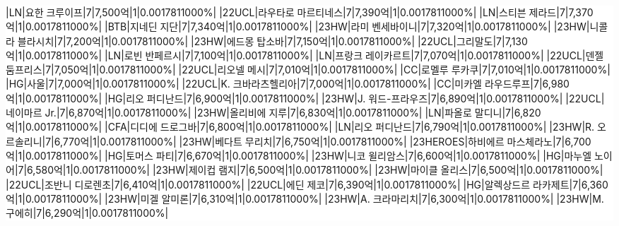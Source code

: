 |LN|요한 크루이프|7|7,500억|1|0.0017811000%|
|22UCL|라우타로 마르티네스|7|7,390억|1|0.0017811000%|
|LN|스티븐 제라드|7|7,370억|1|0.0017811000%|
|BTB|지네딘 지단|7|7,340억|1|0.0017811000%|
|23HW|라미 벤세바이니|7|7,320억|1|0.0017811000%|
|23HW|니콜라 블라시치|7|7,200억|1|0.0017811000%|
|23HW|에드몽 탑소바|7|7,150억|1|0.0017811000%|
|22UCL|그리말도|7|7,130억|1|0.0017811000%|
|LN|로빈 반페르시|7|7,100억|1|0.0017811000%|
|LN|프랑크 레이카르트|7|7,070억|1|0.0017811000%|
|22UCL|덴젤 둠프리스|7|7,050억|1|0.0017811000%|
|22UCL|리오넬 메시|7|7,010억|1|0.0017811000%|
|CC|로멜루 루카쿠|7|7,010억|1|0.0017811000%|
|HG|사울|7|7,000억|1|0.0017811000%|
|22UCL|K. 크바라츠헬리아|7|7,000억|1|0.0017811000%|
|CC|미카엘 라우드루프|7|6,980억|1|0.0017811000%|
|HG|리오 퍼디난드|7|6,900억|1|0.0017811000%|
|23HW|J. 워드-프라우즈|7|6,890억|1|0.0017811000%|
|22UCL|네이마르 Jr.|7|6,870억|1|0.0017811000%|
|23HW|올리비에 지루|7|6,830억|1|0.0017811000%|
|LN|파올로 말디니|7|6,820억|1|0.0017811000%|
|CFA|디디에 드로그바|7|6,800억|1|0.0017811000%|
|LN|리오 퍼디난드|7|6,790억|1|0.0017811000%|
|23HW|R. 오르솔리니|7|6,770억|1|0.0017811000%|
|23HW|베다트 무리치|7|6,750억|1|0.0017811000%|
|23HEROES|하비에르 마스체라노|7|6,700억|1|0.0017811000%|
|HG|토머스 파티|7|6,670억|1|0.0017811000%|
|23HW|니코 윌리암스|7|6,600억|1|0.0017811000%|
|HG|마누엘 노이어|7|6,580억|1|0.0017811000%|
|23HW|제이컵 램지|7|6,500억|1|0.0017811000%|
|23HW|마이클 올리스|7|6,500억|1|0.0017811000%|
|22UCL|조반니 디로렌초|7|6,410억|1|0.0017811000%|
|22UCL|에딘 제코|7|6,390억|1|0.0017811000%|
|HG|알렉상드르 라카제트|7|6,360억|1|0.0017811000%|
|23HW|미겔 알미론|7|6,310억|1|0.0017811000%|
|23HW|A. 크라마리치|7|6,300억|1|0.0017811000%|
|23HW|M. 구에히|7|6,290억|1|0.0017811000%|
